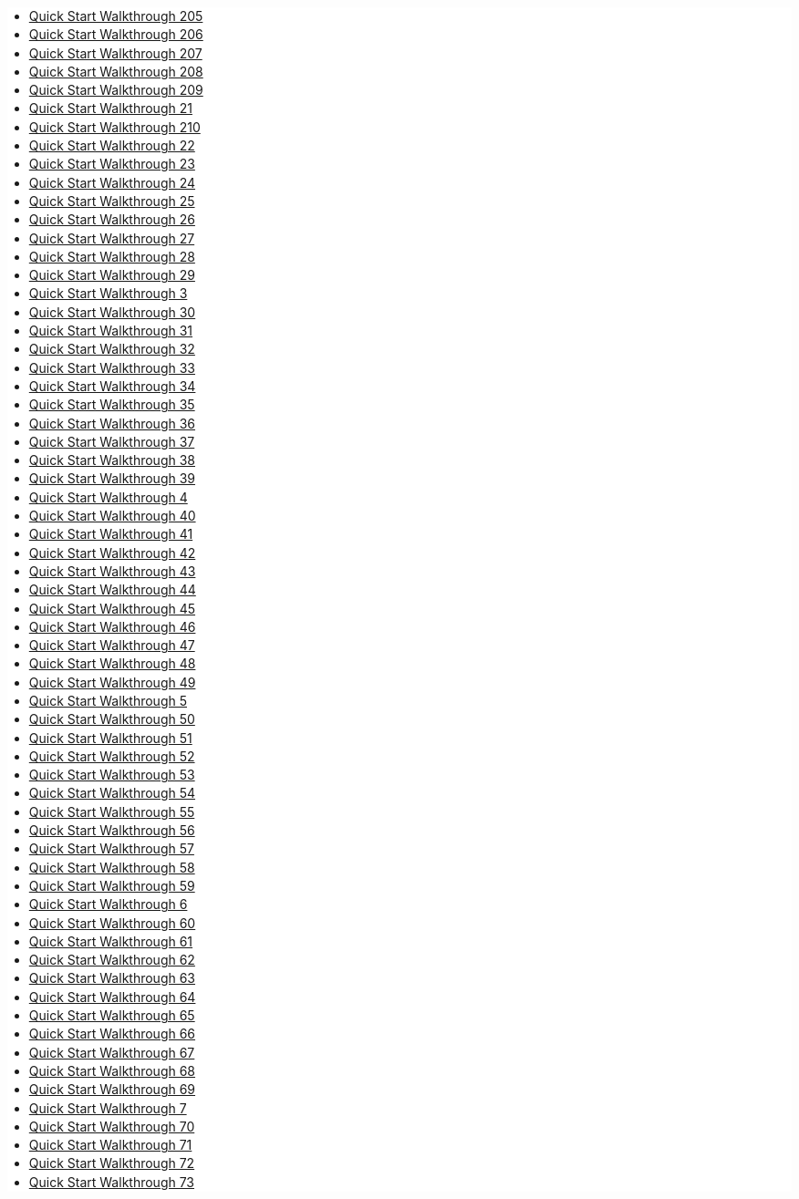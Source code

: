 -    [Quick Start Walkthrough 205](/keeperrl_wiki/Quick_Start_Walkthrough_205 "wikilink")
-    [Quick Start Walkthrough 206](/keeperrl_wiki/Quick_Start_Walkthrough_206 "wikilink")
-    [Quick Start Walkthrough 207](/keeperrl_wiki/Quick_Start_Walkthrough_207 "wikilink")
-    [Quick Start Walkthrough 208](/keeperrl_wiki/Quick_Start_Walkthrough_208 "wikilink")
-    [Quick Start Walkthrough 209](/keeperrl_wiki/Quick_Start_Walkthrough_209 "wikilink")
-    [Quick Start Walkthrough 21](/keeperrl_wiki/Quick_Start_Walkthrough_21 "wikilink")
-    [Quick Start Walkthrough 210](/keeperrl_wiki/Quick_Start_Walkthrough_210 "wikilink")
-    [Quick Start Walkthrough 22](/keeperrl_wiki/Quick_Start_Walkthrough_22 "wikilink")
-    [Quick Start Walkthrough 23](/keeperrl_wiki/Quick_Start_Walkthrough_23 "wikilink")
-    [Quick Start Walkthrough 24](/keeperrl_wiki/Quick_Start_Walkthrough_24 "wikilink")
-    [Quick Start Walkthrough 25](/keeperrl_wiki/Quick_Start_Walkthrough_25 "wikilink")
-    [Quick Start Walkthrough 26](/keeperrl_wiki/Quick_Start_Walkthrough_26 "wikilink")
-    [Quick Start Walkthrough 27](/keeperrl_wiki/Quick_Start_Walkthrough_27 "wikilink")
-    [Quick Start Walkthrough 28](/keeperrl_wiki/Quick_Start_Walkthrough_28 "wikilink")
-    [Quick Start Walkthrough 29](/keeperrl_wiki/Quick_Start_Walkthrough_29 "wikilink")
-    [Quick Start Walkthrough 3](/keeperrl_wiki/Quick_Start_Walkthrough_3 "wikilink")
-    [Quick Start Walkthrough 30](/keeperrl_wiki/Quick_Start_Walkthrough_30 "wikilink")
-    [Quick Start Walkthrough 31](/keeperrl_wiki/Quick_Start_Walkthrough_31 "wikilink")
-    [Quick Start Walkthrough 32](/keeperrl_wiki/Quick_Start_Walkthrough_32 "wikilink")
-    [Quick Start Walkthrough 33](/keeperrl_wiki/Quick_Start_Walkthrough_33 "wikilink")
-    [Quick Start Walkthrough 34](/keeperrl_wiki/Quick_Start_Walkthrough_34 "wikilink")
-    [Quick Start Walkthrough 35](/keeperrl_wiki/Quick_Start_Walkthrough_35 "wikilink")
-    [Quick Start Walkthrough 36](/keeperrl_wiki/Quick_Start_Walkthrough_36 "wikilink")
-    [Quick Start Walkthrough 37](/keeperrl_wiki/Quick_Start_Walkthrough_37 "wikilink")
-    [Quick Start Walkthrough 38](/keeperrl_wiki/Quick_Start_Walkthrough_38 "wikilink")
-    [Quick Start Walkthrough 39](/keeperrl_wiki/Quick_Start_Walkthrough_39 "wikilink")
-    [Quick Start Walkthrough 4](/keeperrl_wiki/Quick_Start_Walkthrough_4 "wikilink")
-    [Quick Start Walkthrough 40](/keeperrl_wiki/Quick_Start_Walkthrough_40 "wikilink")
-    [Quick Start Walkthrough 41](/keeperrl_wiki/Quick_Start_Walkthrough_41 "wikilink")
-    [Quick Start Walkthrough 42](/keeperrl_wiki/Quick_Start_Walkthrough_42 "wikilink")
-    [Quick Start Walkthrough 43](/keeperrl_wiki/Quick_Start_Walkthrough_43 "wikilink")
-    [Quick Start Walkthrough 44](/keeperrl_wiki/Quick_Start_Walkthrough_44 "wikilink")
-    [Quick Start Walkthrough 45](/keeperrl_wiki/Quick_Start_Walkthrough_45 "wikilink")
-    [Quick Start Walkthrough 46](/keeperrl_wiki/Quick_Start_Walkthrough_46 "wikilink")
-    [Quick Start Walkthrough 47](/keeperrl_wiki/Quick_Start_Walkthrough_47 "wikilink")
-    [Quick Start Walkthrough 48](/keeperrl_wiki/Quick_Start_Walkthrough_48 "wikilink")
-    [Quick Start Walkthrough 49](/keeperrl_wiki/Quick_Start_Walkthrough_49 "wikilink")
-    [Quick Start Walkthrough 5](/keeperrl_wiki/Quick_Start_Walkthrough_5 "wikilink")
-    [Quick Start Walkthrough 50](/keeperrl_wiki/Quick_Start_Walkthrough_50 "wikilink")
-    [Quick Start Walkthrough 51](/keeperrl_wiki/Quick_Start_Walkthrough_51 "wikilink")
-    [Quick Start Walkthrough 52](/keeperrl_wiki/Quick_Start_Walkthrough_52 "wikilink")
-    [Quick Start Walkthrough 53](/keeperrl_wiki/Quick_Start_Walkthrough_53 "wikilink")
-    [Quick Start Walkthrough 54](/keeperrl_wiki/Quick_Start_Walkthrough_54 "wikilink")
-    [Quick Start Walkthrough 55](/keeperrl_wiki/Quick_Start_Walkthrough_55 "wikilink")
-    [Quick Start Walkthrough 56](/keeperrl_wiki/Quick_Start_Walkthrough_56 "wikilink")
-    [Quick Start Walkthrough 57](/keeperrl_wiki/Quick_Start_Walkthrough_57 "wikilink")
-    [Quick Start Walkthrough 58](/keeperrl_wiki/Quick_Start_Walkthrough_58 "wikilink")
-    [Quick Start Walkthrough 59](/keeperrl_wiki/Quick_Start_Walkthrough_59 "wikilink")
-    [Quick Start Walkthrough 6](/keeperrl_wiki/Quick_Start_Walkthrough_6 "wikilink")
-    [Quick Start Walkthrough 60](/keeperrl_wiki/Quick_Start_Walkthrough_60 "wikilink")
-    [Quick Start Walkthrough 61](/keeperrl_wiki/Quick_Start_Walkthrough_61 "wikilink")
-    [Quick Start Walkthrough 62](/keeperrl_wiki/Quick_Start_Walkthrough_62 "wikilink")
-    [Quick Start Walkthrough 63](/keeperrl_wiki/Quick_Start_Walkthrough_63 "wikilink")
-    [Quick Start Walkthrough 64](/keeperrl_wiki/Quick_Start_Walkthrough_64 "wikilink")
-    [Quick Start Walkthrough 65](/keeperrl_wiki/Quick_Start_Walkthrough_65 "wikilink")
-    [Quick Start Walkthrough 66](/keeperrl_wiki/Quick_Start_Walkthrough_66 "wikilink")
-    [Quick Start Walkthrough 67](/keeperrl_wiki/Quick_Start_Walkthrough_67 "wikilink")
-    [Quick Start Walkthrough 68](/keeperrl_wiki/Quick_Start_Walkthrough_68 "wikilink")
-    [Quick Start Walkthrough 69](/keeperrl_wiki/Quick_Start_Walkthrough_69 "wikilink")
-    [Quick Start Walkthrough 7](/keeperrl_wiki/Quick_Start_Walkthrough_7 "wikilink")
-    [Quick Start Walkthrough 70](/keeperrl_wiki/Quick_Start_Walkthrough_70 "wikilink")
-    [Quick Start Walkthrough 71](/keeperrl_wiki/Quick_Start_Walkthrough_71 "wikilink")
-    [Quick Start Walkthrough 72](/keeperrl_wiki/Quick_Start_Walkthrough_72 "wikilink")
-    [Quick Start Walkthrough 73](/keeperrl_wiki/Quick_Start_Walkthrough_73 "wikilink")